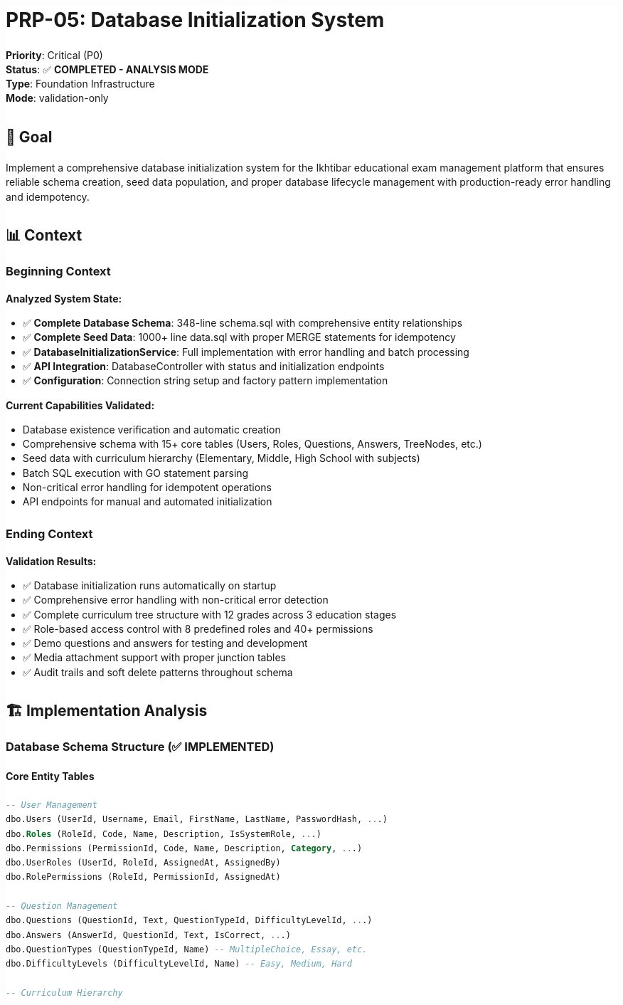 # PRP-05: Database Initialization System

**Priority**: Critical (P0)  
**Status**: ✅ **COMPLETED - ANALYSIS MODE**  
**Type**: Foundation Infrastructure  
**Mode**: validation-only  

## 🎯 Goal

Implement a comprehensive database initialization system for the Ikhtibar educational exam management platform that ensures reliable schema creation, seed data population, and proper database lifecycle management with production-ready error handling and idempotency.

## 📊 Context

### Beginning Context
**Analyzed System State:**
- ✅ **Complete Database Schema**: 348-line schema.sql with comprehensive entity relationships
- ✅ **Complete Seed Data**: 1000+ line data.sql with proper MERGE statements for idempotency
- ✅ **DatabaseInitializationService**: Full implementation with error handling and batch processing
- ✅ **API Integration**: DatabaseController with status and initialization endpoints
- ✅ **Configuration**: Connection string setup and factory pattern implementation

**Current Capabilities Validated:**
- Database existence verification and automatic creation
- Comprehensive schema with 15+ core tables (Users, Roles, Questions, Answers, TreeNodes, etc.)
- Seed data with curriculum hierarchy (Elementary, Middle, High School with subjects)
- Batch SQL execution with GO statement parsing
- Non-critical error handling for idempotent operations
- API endpoints for manual and automated initialization

### Ending Context
**Validation Results:**
- ✅ Database initialization runs automatically on startup
- ✅ Comprehensive error handling with non-critical error detection
- ✅ Complete curriculum tree structure with 12 grades across 3 education stages
- ✅ Role-based access control with 8 predefined roles and 40+ permissions
- ✅ Demo questions and answers for testing and development
- ✅ Media attachment support with proper junction tables
- ✅ Audit trails and soft delete patterns throughout schema

## 🏗️ Implementation Analysis

### Database Schema Structure (✅ IMPLEMENTED)

#### Core Entity Tables
```sql
-- User Management
dbo.Users (UserId, Username, Email, FirstName, LastName, PasswordHash, ...)
dbo.Roles (RoleId, Code, Name, Description, IsSystemRole, ...)
dbo.Permissions (PermissionId, Code, Name, Description, Category, ...)
dbo.UserRoles (UserId, RoleId, AssignedAt, AssignedBy)
dbo.RolePermissions (RoleId, PermissionId, AssignedAt)

-- Question Management  
dbo.Questions (QuestionId, Text, QuestionTypeId, DifficultyLevelId, ...)
dbo.Answers (AnswerId, QuestionId, Text, IsCorrect, ...)
dbo.QuestionTypes (QuestionTypeId, Name) -- MultipleChoice, Essay, etc.
dbo.DifficultyLevels (DifficultyLevelId, Name) -- Easy, Medium, Hard

-- Curriculum Hierarchy
```